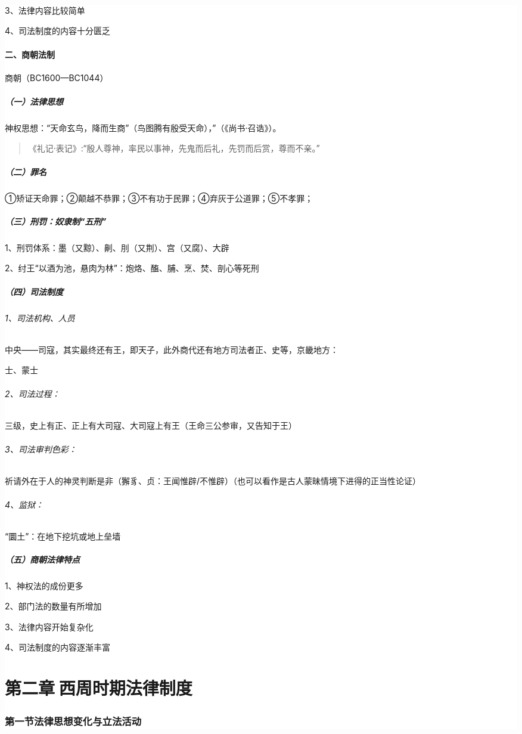 3、法律内容比较简单

4、司法制度的内容十分匮乏

#### 二、商朝法制

商朝（BC1600—BC1044）

##### （一）法律思想

神权思想：“天命玄鸟，降而生商”（鸟图腾有殷受天命），”（《尚书·召诰》）。

> 《礼记·表记》:“殷人尊神，率民以事神，先鬼而后礼，先罚而后赏，尊而不亲。”
>

##### （二）罪名

①矫证天命罪；②颠越不恭罪；③不有功于民罪；④弃灰于公道罪；⑤不孝罪；

##### （三）刑罚：奴隶制“五刑”

1、刑罚体系：墨（又黥）、劓、刖（又荆）、宫（又腐）、大辟

2、纣王“以酒为池，悬肉为林”：炮烙、醢、脯、烹、焚、剖心等死刑

##### （四）司法制度

###### 1、司法机构、人员

中央——司寇，其实最终还有王，即天子，此外商代还有地方司法者正、史等，京畿地方：

士、蒙士

###### 2、司法过程：

三级，史上有正、正上有大司寇、大司寇上有王（王命三公参审，又告知于王）

###### 3、司法审判色彩：

祈请外在于人的神灵判断是非（獬豸、贞：王闻惟辟/不惟辟）（也可以看作是古人蒙昧情境下进得的正当性论证）

###### 4、监狱：

“圜土”：在地下挖坑或地上垒墙

##### （五）商朝法律特点

1、神权法的成份更多

2、部门法的数量有所增加

3、法律内容开始复杂化

4、司法制度的内容逐渐丰富

# 第二章 西周时期法律制度

### 第一节法律思想变化与立法活动
